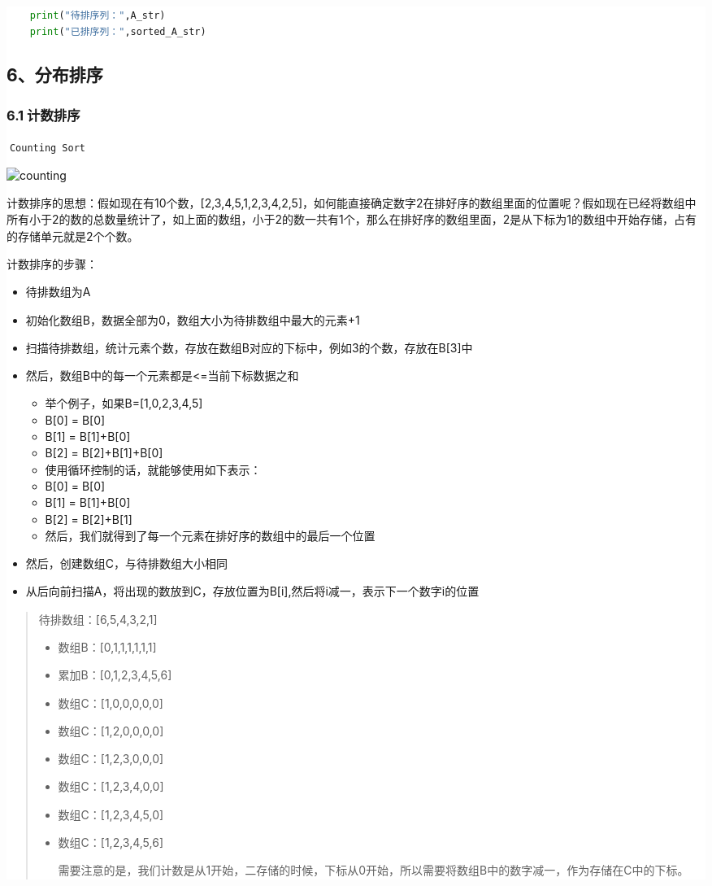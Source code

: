 ```python
    print("待排序列：",A_str)
    print("已排序列：",sorted_A_str)
```



## 6、分布排序

### 6.1 计数排序

​	`Counting Sort`

![counting](http://markdown-images-1251766755.cos.ap-beijing.myqcloud.com/notebook/2019-09-01-023010.gif)

​	计数排序的思想：假如现在有10个数，[2,3,4,5,1,2,3,4,2,5]，如何能直接确定数字2在排好序的数组里面的位置呢？假如现在已经将数组中所有小于2的数的总数量统计了，如上面的数组，小于2的数一共有1个，那么在排好序的数组里面，2是从下标为1的数组中开始存储，占有的存储单元就是2个个数。



计数排序的步骤：

- 待排数组为A


- 初始化数组B，数据全部为0，数组大小为待排数组中最大的元素+1
- 扫描待排数组，统计元素个数，存放在数组B对应的下标中，例如3的个数，存放在B[3]中
- 然后，数组B中的每一个元素都是<=当前下标数据之和
  - 举个例子，如果B=[1,0,2,3,4,5]
  - B[0] = B[0]
  - B[1] = B[1]+B[0]
  - B[2] = B[2]+B[1]+B[0]
  - 使用循环控制的话，就能够使用如下表示：
  - B[0] = B[0]
  - B[1] = B[1]+B[0]
  - B[2] = B[2]+B[1]
  - 然后，我们就得到了每一个元素在排好序的数组中的最后一个位置
- 然后，创建数组C，与待排数组大小相同
- 从后向前扫描A，将出现的数放到C，存放位置为B[i],然后将i减一，表示下一个数字i的位置



> 待排数组：[6,5,4,3,2,1]
>
> - 数组B：[0,1,1,1,1,1,1]
>
> - 累加B：[0,1,2,3,4,5,6]
>
> - 数组C：[1,0,0,0,0,0]
>
> - 数组C：[1,2,0,0,0,0]
>
> - 数组C：[1,2,3,0,0,0]
>
> - 数组C：[1,2,3,4,0,0]
>
> - 数组C：[1,2,3,4,5,0]
>
> - 数组C：[1,2,3,4,5,6]
>
>   需要注意的是，我们计数是从1开始，二存储的时候，下标从0开始，所以需要将数组B中的数字减一，作为存储在C中的下标。
